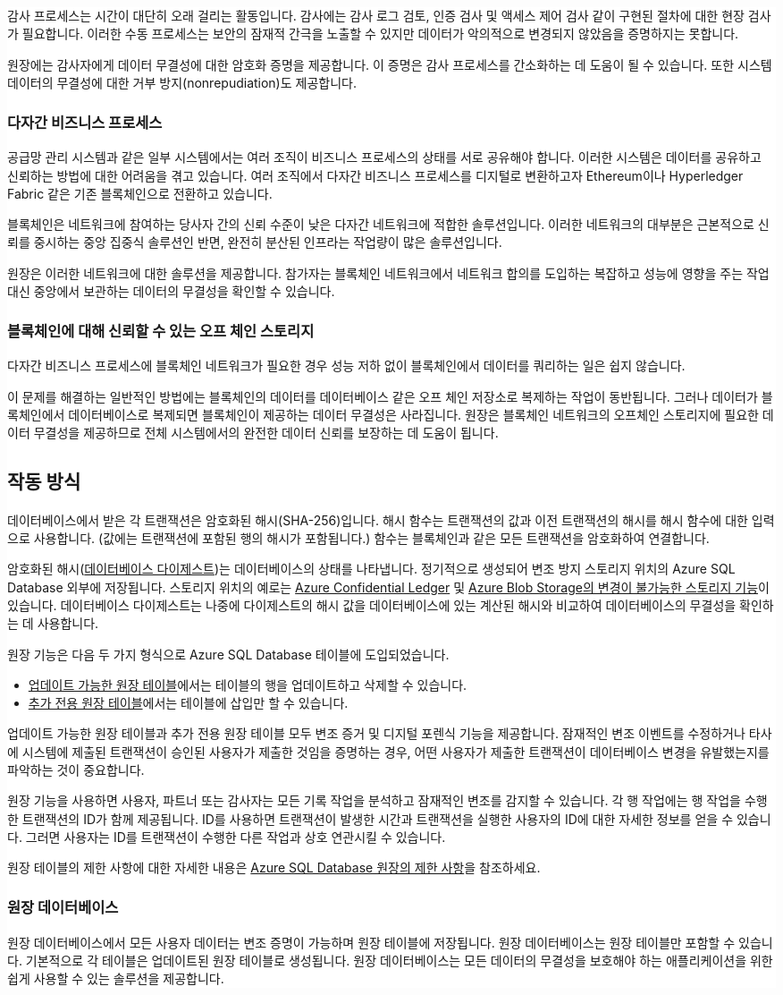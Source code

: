 감사 프로세스는 시간이 대단히 오래 걸리는 활동입니다. 감사에는 감사 로그 검토, 인증 검사 및 액세스 제어 검사 같이 구현된 절차에 대한 현장 검사가 필요합니다. 이러한 수동 프로세스는 보안의 잠재적 간극을 노출할 수 있지만 데이터가 악의적으로 변경되지 않았음을 증명하지는 못합니다. 

원장에는 감사자에게 데이터 무결성에 대한 암호화 증명을 제공합니다. 이 증명은 감사 프로세스를 간소화하는 데 도움이 될 수 있습니다. 또한 시스템 데이터의 무결성에 대한 거부 방지(nonrepudiation)도 제공합니다.

### <a name="multiple-party-business-processes"></a>다자간 비즈니스 프로세스

공급망 관리 시스템과 같은 일부 시스템에서는 여러 조직이 비즈니스 프로세스의 상태를 서로 공유해야 합니다. 이러한 시스템은 데이터를 공유하고 신뢰하는 방법에 대한 어려움을 겪고 있습니다. 여러 조직에서 다자간 비즈니스 프로세스를 디지털로 변환하고자 Ethereum이나 Hyperledger Fabric 같은 기존 블록체인으로 전환하고 있습니다. 

블록체인은 네트워크에 참여하는 당사자 간의 신뢰 수준이 낮은 다자간 네트워크에 적합한 솔루션입니다. 이러한 네트워크의 대부분은 근본적으로 신뢰를 중시하는 중앙 집중식 솔루션인 반면, 완전히 분산된 인프라는 작업량이 많은 솔루션입니다. 

원장은 이러한 네트워크에 대한 솔루션을 제공합니다. 참가자는 블록체인 네트워크에서 네트워크 합의를 도입하는 복잡하고 성능에 영향을 주는 작업 대신 중앙에서 보관하는 데이터의 무결성을 확인할 수 있습니다.

### <a name="trusted-off-chain-storage-for-blockchain"></a>블록체인에 대해 신뢰할 수 있는 오프 체인 스토리지

다자간 비즈니스 프로세스에 블록체인 네트워크가 필요한 경우 성능 저하 없이 블록체인에서 데이터를 쿼리하는 일은 쉽지 않습니다. 

이 문제를 해결하는 일반적인 방법에는 블록체인의 데이터를 데이터베이스 같은 오프 체인 저장소로 복제하는 작업이 동반됩니다. 그러나 데이터가 블록체인에서 데이터베이스로 복제되면 블록체인이 제공하는 데이터 무결성은 사라집니다. 원장은 블록체인 네트워크의 오프체인 스토리지에 필요한 데이터 무결성을 제공하므로 전체 시스템에서의 완전한 데이터 신뢰를 보장하는 데 도움이 됩니다.

## <a name="how-it-works"></a>작동 방식

데이터베이스에서 받은 각 트랜잭션은 암호화된 해시(SHA-256)입니다. 해시 함수는 트랜잭션의 값과 이전 트랜잭션의 해시를 해시 함수에 대한 입력으로 사용합니다. (값에는 트랜잭션에 포함된 행의 해시가 포함됩니다.) 함수는 블록체인과 같은 모든 트랜잭션을 암호화하여 연결합니다. 

암호화된 해시([데이터베이스 다이제스트](#database-digests))는 데이터베이스의 상태를 나타냅니다. 정기적으로 생성되어 변조 방지 스토리지 위치의 Azure SQL Database 외부에 저장됩니다. 스토리지 위치의 예로는 [Azure Confidential Ledger](../../confidential-ledger/index.yml) 및 [Azure Blob Storage의 변경이 불가능한 스토리지 기능](../../storage/blobs/immutable-storage-overview.md)이 있습니다. 데이터베이스 다이제스트는 나중에 다이제스트의 해시 값을 데이터베이스에 있는 계산된 해시와 비교하여 데이터베이스의 무결성을 확인하는 데 사용합니다. 

원장 기능은 다음 두 가지 형식으로 Azure SQL Database 테이블에 도입되었습니다.

- [업데이트 가능한 원장 테이블](#updatable-ledger-tables)에서는 테이블의 행을 업데이트하고 삭제할 수 있습니다.
- [추가 전용 원장 테이블](#append-only-ledger-tables)에서는 테이블에 삽입만 할 수 있습니다.

업데이트 가능한 원장 테이블과 추가 전용 원장 테이블 모두 변조 증거 및 디지털 포렌식 기능을 제공합니다. 잠재적인 변조 이벤트를 수정하거나 타사에 시스템에 제출된 트랜잭션이 승인된 사용자가 제출한 것임을 증명하는 경우, 어떤 사용자가 제출한 트랜잭션이 데이터베이스 변경을 유발했는지를 파악하는 것이 중요합니다. 

원장 기능을 사용하면 사용자, 파트너 또는 감사자는 모든 기록 작업을 분석하고 잠재적인 변조를 감지할 수 있습니다. 각 행 작업에는 행 작업을 수행한 트랜잭션의 ID가 함께 제공됩니다. ID를 사용하면 트랜잭션이 발생한 시간과 트랜잭션을 실행한 사용자의 ID에 대한 자세한 정보를 얻을 수 있습니다. 그러면 사용자는 ID를 트랜잭션이 수행한 다른 작업과 상호 연관시킬 수 있습니다.

원장 테이블의 제한 사항에 대한 자세한 내용은 [Azure SQL Database 원장의 제한 사항](ledger-limits.md)을 참조하세요.

### <a name="ledger-database"></a>원장 데이터베이스

원장 데이터베이스에서 모든 사용자 데이터는 변조 증명이 가능하며 원장 테이블에 저장됩니다. 원장 데이터베이스는 원장 테이블만 포함할 수 있습니다. 기본적으로 각 테이블은 업데이트된 원장 테이블로 생성됩니다. 원장 데이터베이스는 모든 데이터의 무결성을 보호해야 하는 애플리케이션을 위한 쉽게 사용할 수 있는 솔루션을 제공합니다. 
